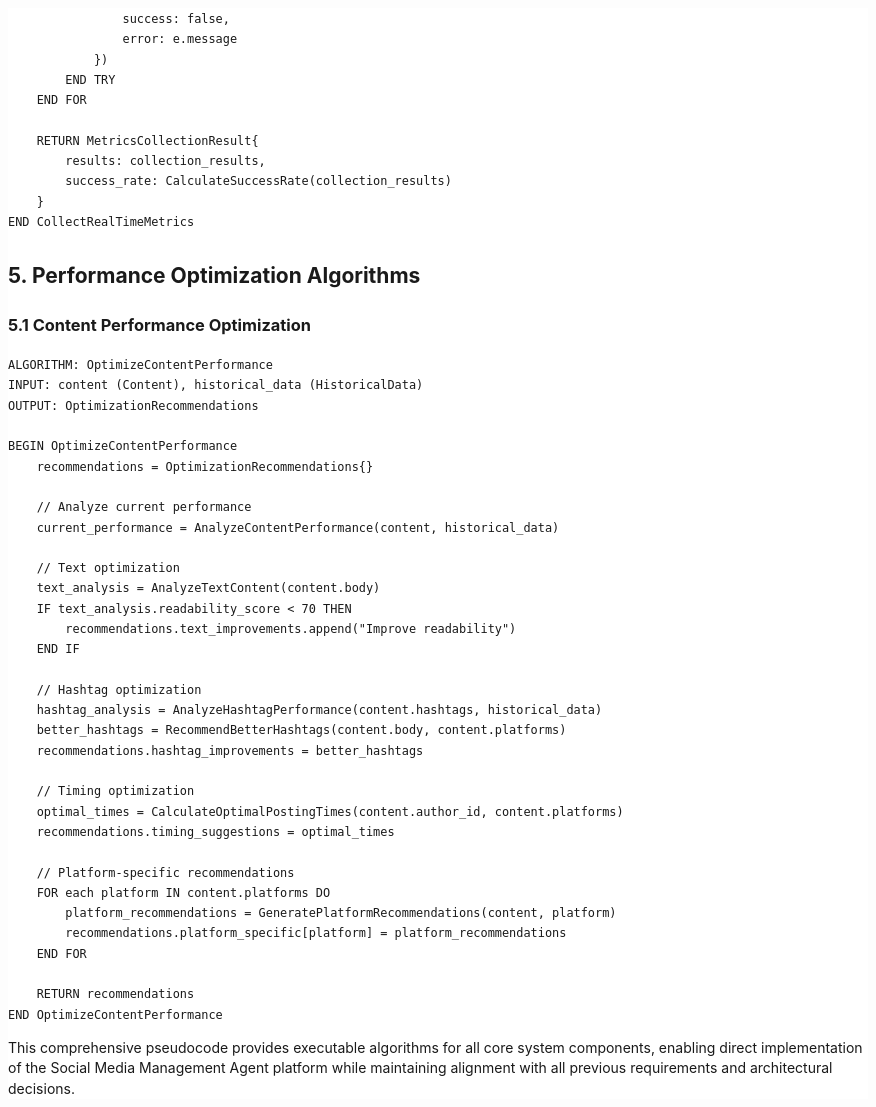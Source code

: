 ```pseudocode
                success: false,
                error: e.message
            })
        END TRY
    END FOR
    
    RETURN MetricsCollectionResult{
        results: collection_results,
        success_rate: CalculateSuccessRate(collection_results)
    }
END CollectRealTimeMetrics
```

## 5. Performance Optimization Algorithms

### 5.1 Content Performance Optimization

```pseudocode
ALGORITHM: OptimizeContentPerformance
INPUT: content (Content), historical_data (HistoricalData)
OUTPUT: OptimizationRecommendations

BEGIN OptimizeContentPerformance
    recommendations = OptimizationRecommendations{}
    
    // Analyze current performance
    current_performance = AnalyzeContentPerformance(content, historical_data)
    
    // Text optimization
    text_analysis = AnalyzeTextContent(content.body)
    IF text_analysis.readability_score < 70 THEN
        recommendations.text_improvements.append("Improve readability")
    END IF
    
    // Hashtag optimization
    hashtag_analysis = AnalyzeHashtagPerformance(content.hashtags, historical_data)
    better_hashtags = RecommendBetterHashtags(content.body, content.platforms)
    recommendations.hashtag_improvements = better_hashtags
    
    // Timing optimization
    optimal_times = CalculateOptimalPostingTimes(content.author_id, content.platforms)
    recommendations.timing_suggestions = optimal_times
    
    // Platform-specific recommendations
    FOR each platform IN content.platforms DO
        platform_recommendations = GeneratePlatformRecommendations(content, platform)
        recommendations.platform_specific[platform] = platform_recommendations
    END FOR
    
    RETURN recommendations
END OptimizeContentPerformance
```

This comprehensive pseudocode provides executable algorithms for all core system components, enabling direct implementation of the Social Media Management Agent platform while maintaining alignment with all previous requirements and architectural decisions.
